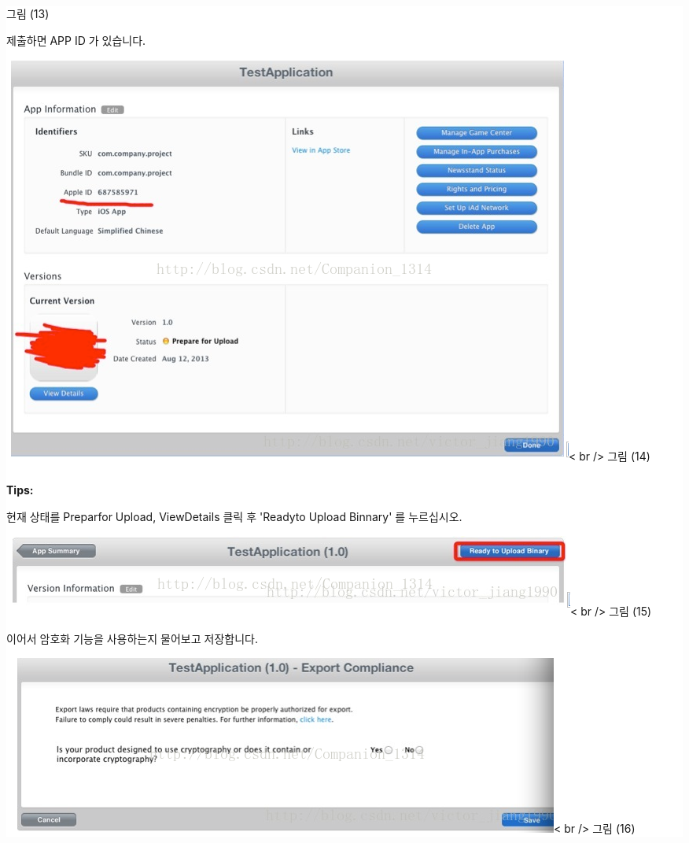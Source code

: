 그림 (13)

제출하면 APP ID 가 있습니다.

​![img](img/14.png)< br />
그림 (14)

### 

**Tips:**

현재 상태를 Preparfor Upload, ViewDetails 클릭 후 'Readyto Upload Binnary' 를 누르십시오.

​![img](img/15.png)< br />
그림 (15)

이어서 암호화 기능을 사용하는지 물어보고 저장합니다.

​![img](img/16.png)< br />
그림 (16)
